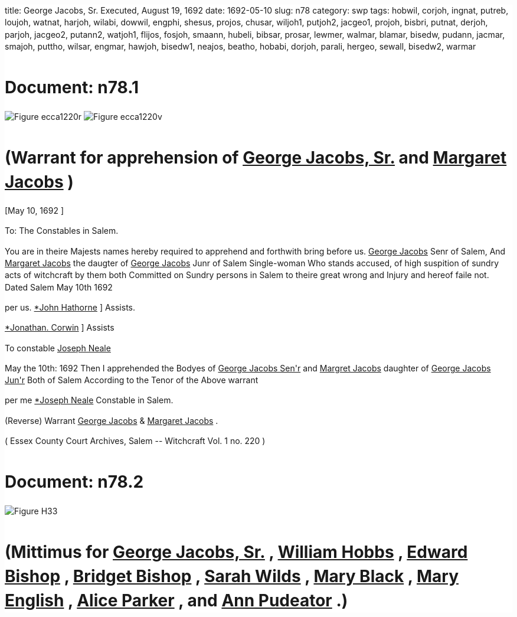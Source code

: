 title: George Jacobs, Sr. Executed, August 19, 1692
date: 1692-05-10
slug: n78
category: swp
tags: hobwil, corjoh, ingnat, putreb, loujoh, watnat, harjoh, wilabi, dowwil, engphi, shesus, projos, chusar, wiljoh1, putjoh2, jacgeo1, projoh, bisbri, putnat, derjoh, parjoh, jacgeo2, putann2, watjoh1, flijos, fosjoh, smaann, hubeli, bibsar, prosar, lewmer, walmar, blamar, bisedw, pudann, jacmar, smajoh, puttho, wilsar, engmar, hawjoh, bisedw1, neajos, beatho, hobabi, dorjoh, parali, hergeo, sewall, bisedw2, warmar




# Document: n78.1

![Figure ecca1220r](/assets/thumb/ecca1220r.jpg)
![Figure ecca1220v](/assets/thumb/ecca1220v.jpg)

# (Warrant for apprehension of [George Jacobs, Sr.](/tag/jacgeo1.html) and [Margaret Jacobs](/tag/jacmar.html) )

[May 10, 1692 ]

To: The Constables  in Salem. 

You are in theire Majests names hereby required to apprehend and forthwith bring before us. [George Jacobs](/tag/jacgeo1.html) Senr of Salem, And [Margaret Jacobs](/tag/jacmar.html) the daugter of [George Jacobs](/tag/jacgeo2.html) Junr of Salem Single-woman Who stands accused, of high suspition of sundry acts of witchcraft by them both Committed on Sundry persons in Salem to theire great wrong and Injury and hereof faile not. Dated Salem May 10th 1692 

per us. [*John Hathorne](/tag/hawjoh.html) ] Assists.

[*Jonathan. Corwin](/tag/corjoh.html) ] Assists

To constable [Joseph Neale](/tag/neajos.html)

May the 10th: 1692 Then I apprehended the Bodyes of [George Jacobs Sen'r](/tag/jacgeo1.html) and [Margret Jacobs](/tag/jacmar.html) daughter of [George Jacobs Jun'r](/tag/jacgeo2.html) Both of Salem According to the Tenor of the Above warrant

per me [*Joseph Neale](/tag/neajos.html) Constable in Salem.

(Reverse) Warrant [George Jacobs](/tag/jacgeo1.html) & [Margaret Jacobs](/tag/jacmar.html) .

( Essex County Court Archives, Salem -- Witchcraft Vol. 1 no. 220 )


# Document: n78.2

![Figure H33](/assets/thumb/H33.jpg)

# (Mittimus for [George Jacobs, Sr.](/tag/jacgeo1.html) , [William Hobbs](/tag/hobwil.html) , [Edward Bishop](/tag/bisedw2.html) , [Bridget Bishop](/tag/bisbri.html) , [Sarah Wilds](/tag/wilsar.html) , [Mary Black](/tag/blamar.html) , [Mary English](/tag/engmar.html) , [Alice Parker](/tag/parali.html) , and [Ann Pudeator](/tag/pudann.html) .)
